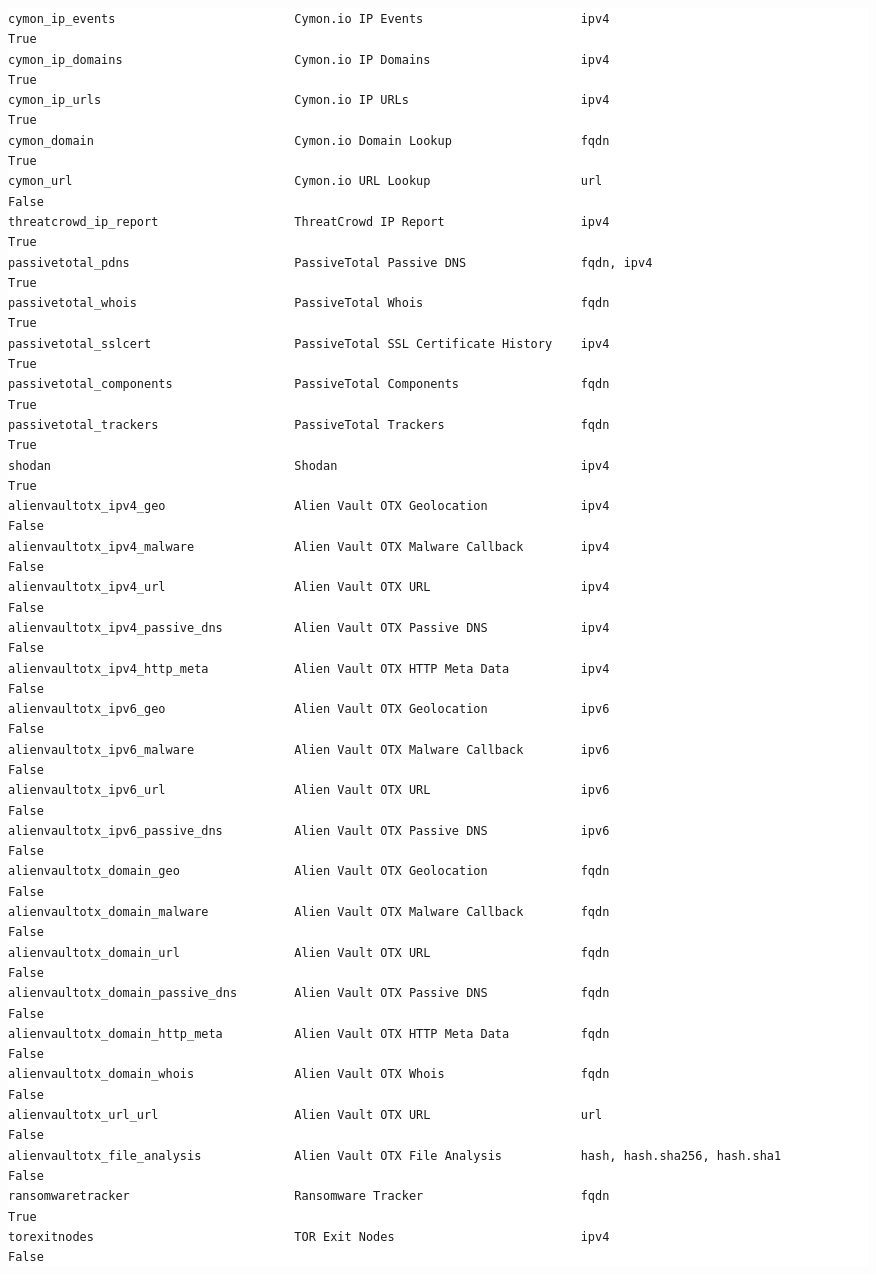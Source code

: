 ```
cymon_ip_events                         Cymon.io IP Events                      ipv4                                    True
cymon_ip_domains                        Cymon.io IP Domains                     ipv4                                    True
cymon_ip_urls                           Cymon.io IP URLs                        ipv4                                    True
cymon_domain                            Cymon.io Domain Lookup                  fqdn                                    True
cymon_url                               Cymon.io URL Lookup                     url                                     False
threatcrowd_ip_report                   ThreatCrowd IP Report                   ipv4                                    True
passivetotal_pdns                       PassiveTotal Passive DNS                fqdn, ipv4                              True
passivetotal_whois                      PassiveTotal Whois                      fqdn                                    True
passivetotal_sslcert                    PassiveTotal SSL Certificate History    ipv4                                    True
passivetotal_components                 PassiveTotal Components                 fqdn                                    True
passivetotal_trackers                   PassiveTotal Trackers                   fqdn                                    True
shodan                                  Shodan                                  ipv4                                    True
alienvaultotx_ipv4_geo                  Alien Vault OTX Geolocation             ipv4                                    False
alienvaultotx_ipv4_malware              Alien Vault OTX Malware Callback        ipv4                                    False
alienvaultotx_ipv4_url                  Alien Vault OTX URL                     ipv4                                    False
alienvaultotx_ipv4_passive_dns          Alien Vault OTX Passive DNS             ipv4                                    False
alienvaultotx_ipv4_http_meta            Alien Vault OTX HTTP Meta Data          ipv4                                    False
alienvaultotx_ipv6_geo                  Alien Vault OTX Geolocation             ipv6                                    False
alienvaultotx_ipv6_malware              Alien Vault OTX Malware Callback        ipv6                                    False
alienvaultotx_ipv6_url                  Alien Vault OTX URL                     ipv6                                    False
alienvaultotx_ipv6_passive_dns          Alien Vault OTX Passive DNS             ipv6                                    False
alienvaultotx_domain_geo                Alien Vault OTX Geolocation             fqdn                                    False
alienvaultotx_domain_malware            Alien Vault OTX Malware Callback        fqdn                                    False
alienvaultotx_domain_url                Alien Vault OTX URL                     fqdn                                    False
alienvaultotx_domain_passive_dns        Alien Vault OTX Passive DNS             fqdn                                    False
alienvaultotx_domain_http_meta          Alien Vault OTX HTTP Meta Data          fqdn                                    False
alienvaultotx_domain_whois              Alien Vault OTX Whois                   fqdn                                    False
alienvaultotx_url_url                   Alien Vault OTX URL                     url                                     False
alienvaultotx_file_analysis             Alien Vault OTX File Analysis           hash, hash.sha256, hash.sha1            False
ransomwaretracker                       Ransomware Tracker                      fqdn                                    True
torexitnodes                            TOR Exit Nodes                          ipv4                                    False
```